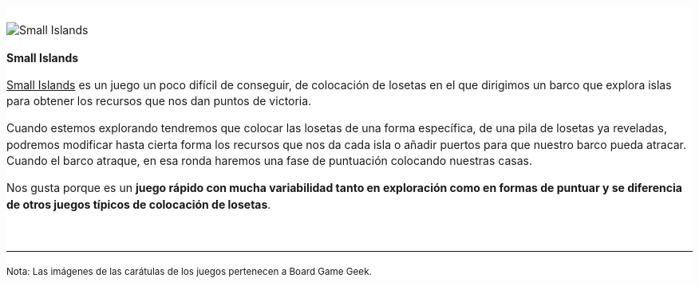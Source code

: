 </div>
<br>

<div class="row">
    <div class="col-md-3">
        <img width="500" height="500"
            src="https://cf.geekdo-images.com/imagepage/img/SAGuG8kbUx5Nv7ezBK5rbuPCPKE=/fit-in/900x600/filters:no_upscale()/pic3970233.jpg"
        class="img-thumbnail" alt="Small Islands">
    </div>
    <div class="col-md-9">
        <p><strong>Small Islands</strong></p>
        <p><a
        href="https://boardgamegeek.com/boardgame/236248/small-islands">Small
        Islands</a> es un juego un poco difícil de conseguir, de colocación de
        losetas en el que dirigimos un barco que explora islas para obtener los
        recursos que nos dan puntos de
        victoria.</p>
        <p>Cuando estemos explorando tendremos que colocar las losetas de una
        forma específica, de una pila de losetas ya reveladas, podremos
        modificar hasta cierta forma los recursos
        que nos da cada isla o añadir puertos para que nuestro barco pueda
        atracar. Cuando el barco atraque, en esa ronda haremos una fase de
        puntuación colocando nuestras casas.</p>
        <p>Nos gusta porque es un <strong>juego rápido con mucha variabilidad
        tanto en exploración como en formas de puntuar y se diferencia de otros
        juegos típicos de colocación de losetas</strong>.</p>
    </div>
</div>
<br>

<hr>

<small>Nota: Las imágenes de las carátulas de los juegos pertenecen a Board
Game Geek.</small>
